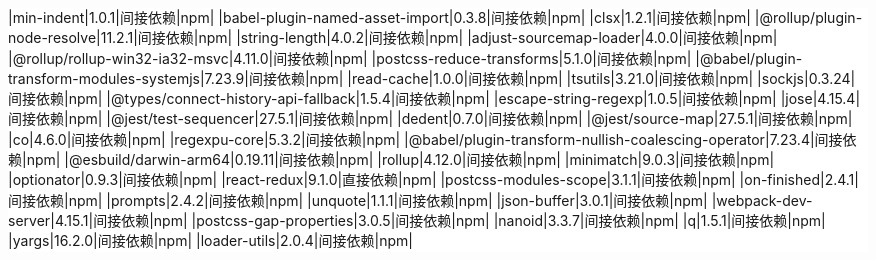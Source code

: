 |min-indent|1.0.1|间接依赖|npm|
|babel-plugin-named-asset-import|0.3.8|间接依赖|npm|
|clsx|1.2.1|间接依赖|npm|
|@rollup/plugin-node-resolve|11.2.1|间接依赖|npm|
|string-length|4.0.2|间接依赖|npm|
|adjust-sourcemap-loader|4.0.0|间接依赖|npm|
|@rollup/rollup-win32-ia32-msvc|4.11.0|间接依赖|npm|
|postcss-reduce-transforms|5.1.0|间接依赖|npm|
|@babel/plugin-transform-modules-systemjs|7.23.9|间接依赖|npm|
|read-cache|1.0.0|间接依赖|npm|
|tsutils|3.21.0|间接依赖|npm|
|sockjs|0.3.24|间接依赖|npm|
|@types/connect-history-api-fallback|1.5.4|间接依赖|npm|
|escape-string-regexp|1.0.5|间接依赖|npm|
|jose|4.15.4|间接依赖|npm|
|@jest/test-sequencer|27.5.1|间接依赖|npm|
|dedent|0.7.0|间接依赖|npm|
|@jest/source-map|27.5.1|间接依赖|npm|
|co|4.6.0|间接依赖|npm|
|regexpu-core|5.3.2|间接依赖|npm|
|@babel/plugin-transform-nullish-coalescing-operator|7.23.4|间接依赖|npm|
|@esbuild/darwin-arm64|0.19.11|间接依赖|npm|
|rollup|4.12.0|间接依赖|npm|
|minimatch|9.0.3|间接依赖|npm|
|optionator|0.9.3|间接依赖|npm|
|react-redux|9.1.0|直接依赖|npm|
|postcss-modules-scope|3.1.1|间接依赖|npm|
|on-finished|2.4.1|间接依赖|npm|
|prompts|2.4.2|间接依赖|npm|
|unquote|1.1.1|间接依赖|npm|
|json-buffer|3.0.1|间接依赖|npm|
|webpack-dev-server|4.15.1|间接依赖|npm|
|postcss-gap-properties|3.0.5|间接依赖|npm|
|nanoid|3.3.7|间接依赖|npm|
|q|1.5.1|间接依赖|npm|
|yargs|16.2.0|间接依赖|npm|
|loader-utils|2.0.4|间接依赖|npm|
